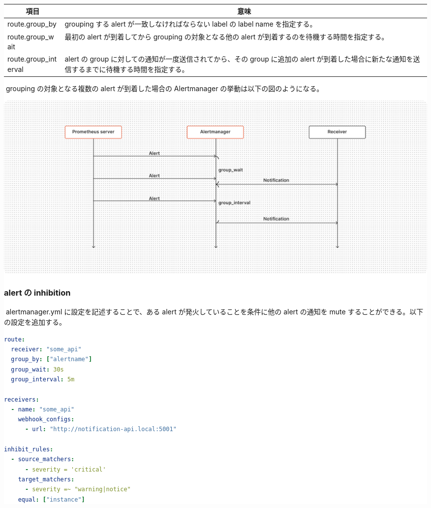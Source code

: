 | 項目                 | 意味                                                                                                                                            |
| -------------------- | ----------------------------------------------------------------------------------------------------------------------------------------------- |
| route.group_by       | grouping する alert が一致しなければならない label の label name を指定する。                                                                   |
| route.group_wait     | 最初の alert が到着してから grouping の対象となる他の alert が到着するのを待機する時間を指定する。                                              |
| route.group_interval | alert の group に対しての通知が一度送信されてから、その group に追加の alert が到着した場合に新たな通知を送信するまでに待機する時間を指定する。 |

&nbsp;grouping の対象となる複数の alert が到着した場合の Alertmanager の挙動は以下の図のようになる。

![alert_grouping](./alert_grouping.svg)

### alert の inhibition

&nbsp;alertmanager.yml に設定を記述することで、ある alert が発火していることを条件に他の alert の通知を mute することができる。以下の設定を追加する。

```yaml
route:
  receiver: "some_api"
  group_by: ["alertname"]
  group_wait: 30s
  group_interval: 5m

receivers:
  - name: "some_api"
    webhook_configs:
      - url: "http://notification-api.local:5001"

inhibit_rules:
  - source_matchers:
      - severity = 'critical'
    target_matchers:
      - severity =~ "warning|notice"
    equal: ["instance"]
```
